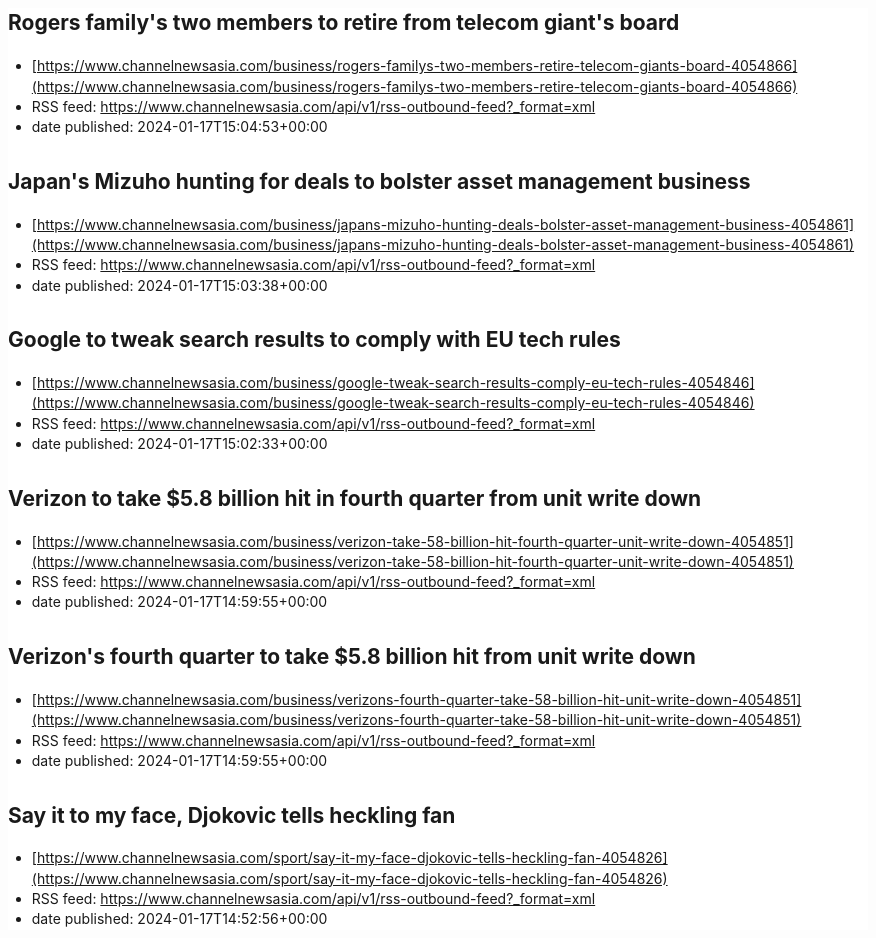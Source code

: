 

## Rogers family's two members to retire from telecom giant's board
 - [https://www.channelnewsasia.com/business/rogers-familys-two-members-retire-telecom-giants-board-4054866](https://www.channelnewsasia.com/business/rogers-familys-two-members-retire-telecom-giants-board-4054866)
 - RSS feed: https://www.channelnewsasia.com/api/v1/rss-outbound-feed?_format=xml
 - date published: 2024-01-17T15:04:53+00:00



## Japan's Mizuho hunting for deals to bolster asset management business
 - [https://www.channelnewsasia.com/business/japans-mizuho-hunting-deals-bolster-asset-management-business-4054861](https://www.channelnewsasia.com/business/japans-mizuho-hunting-deals-bolster-asset-management-business-4054861)
 - RSS feed: https://www.channelnewsasia.com/api/v1/rss-outbound-feed?_format=xml
 - date published: 2024-01-17T15:03:38+00:00



## Google to tweak search results to comply with EU tech rules
 - [https://www.channelnewsasia.com/business/google-tweak-search-results-comply-eu-tech-rules-4054846](https://www.channelnewsasia.com/business/google-tweak-search-results-comply-eu-tech-rules-4054846)
 - RSS feed: https://www.channelnewsasia.com/api/v1/rss-outbound-feed?_format=xml
 - date published: 2024-01-17T15:02:33+00:00



## Verizon to take $5.8 billion hit in fourth quarter from unit write down
 - [https://www.channelnewsasia.com/business/verizon-take-58-billion-hit-fourth-quarter-unit-write-down-4054851](https://www.channelnewsasia.com/business/verizon-take-58-billion-hit-fourth-quarter-unit-write-down-4054851)
 - RSS feed: https://www.channelnewsasia.com/api/v1/rss-outbound-feed?_format=xml
 - date published: 2024-01-17T14:59:55+00:00



## Verizon's fourth quarter to take $5.8 billion hit from unit write down
 - [https://www.channelnewsasia.com/business/verizons-fourth-quarter-take-58-billion-hit-unit-write-down-4054851](https://www.channelnewsasia.com/business/verizons-fourth-quarter-take-58-billion-hit-unit-write-down-4054851)
 - RSS feed: https://www.channelnewsasia.com/api/v1/rss-outbound-feed?_format=xml
 - date published: 2024-01-17T14:59:55+00:00



## Say it to my face, Djokovic tells heckling fan
 - [https://www.channelnewsasia.com/sport/say-it-my-face-djokovic-tells-heckling-fan-4054826](https://www.channelnewsasia.com/sport/say-it-my-face-djokovic-tells-heckling-fan-4054826)
 - RSS feed: https://www.channelnewsasia.com/api/v1/rss-outbound-feed?_format=xml
 - date published: 2024-01-17T14:52:56+00:00
